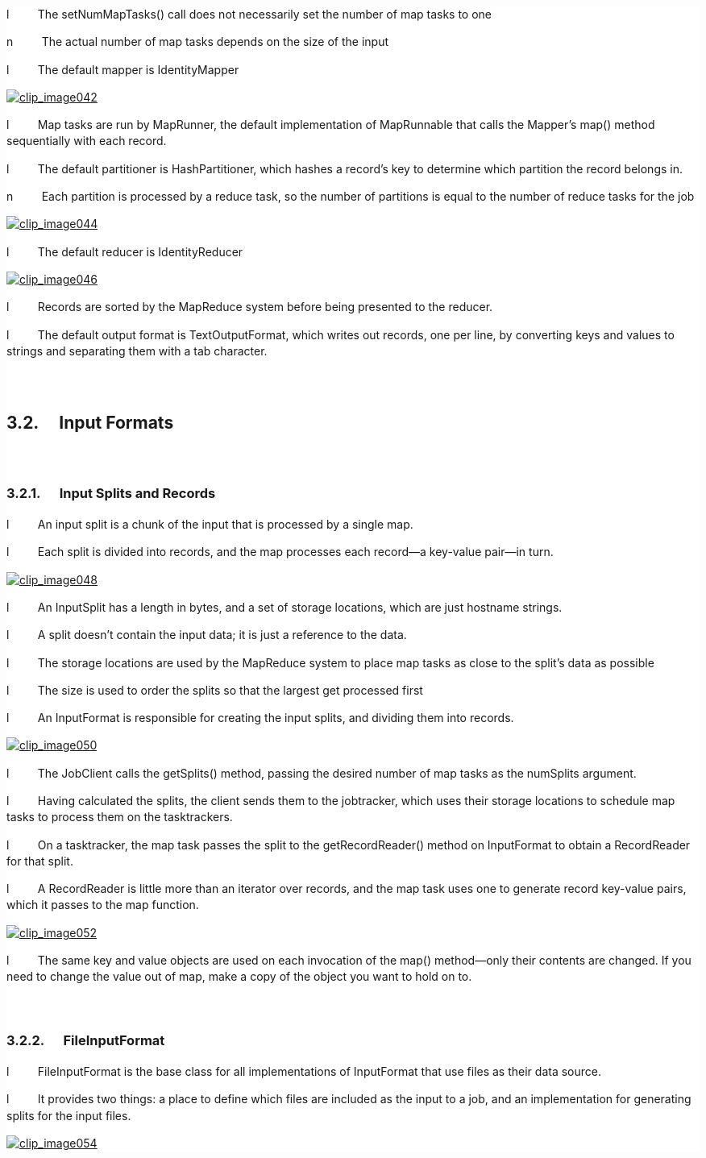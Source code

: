 <p>l         The setNumMapTasks() call does not necessarily set the number of map tasks to one</p>
<p>n         The actual number of map tasks depends on the size of the input</p>
<p>l         The default mapper is IdentityMapper</p>
<p><a href="http://images.cnblogs.com/cnblogs_com/forfuture1978/WindowsLiveWriter/NotesforHadoopthedefinitiveguide_14109/clip_image042_2.jpg" rel="nofollow"><img title="clip_image042" alt="clip_image042" src="http://images.cnblogs.com/cnblogs_com/forfuture1978/WindowsLiveWriter/NotesforHadoopthedefinitiveguide_14109/clip_image042_thumb.jpg" border="0" height="175" width="519"></a></p>
<p>l         Map tasks are run by MapRunner, the default implementation of MapRunnable that calls the Mapper’s map() method sequentially with each record.</p>
<p>l         The default partitioner is HashPartitioner, which hashes a record’s key to determine which partition the record belongs in.
</p>
<p>n         Each partition is processed by a reduce task, so the number of partitions is equal to the number of reduce tasks for the job</p>
<p><a href="http://images.cnblogs.com/cnblogs_com/forfuture1978/WindowsLiveWriter/NotesforHadoopthedefinitiveguide_14109/clip_image044_2.jpg" rel="nofollow"><img title="clip_image044" alt="clip_image044" src="http://images.cnblogs.com/cnblogs_com/forfuture1978/WindowsLiveWriter/NotesforHadoopthedefinitiveguide_14109/clip_image044_thumb.jpg" border="0" height="198" width="555"></a></p>
<p>l         The default reducer is IdentityReducer</p>
<p><a href="http://images.cnblogs.com/cnblogs_com/forfuture1978/WindowsLiveWriter/NotesforHadoopthedefinitiveguide_14109/clip_image046_2.jpg" rel="nofollow"><img title="clip_image046" alt="clip_image046" src="http://images.cnblogs.com/cnblogs_com/forfuture1978/WindowsLiveWriter/NotesforHadoopthedefinitiveguide_14109/clip_image046_thumb.jpg" border="0" height="216" width="552"></a></p>
<p>l         Records are sorted by the MapReduce system before being presented to the reducer.</p>
<p>l         The default output format is TextOutputFormat, which writes out records, one per line, by converting keys and values to strings and separating them with a tab character.</p>
<p> </p>
<h2>3.2.     Input Formats</h2>
<p> </p>
<h3>3.2.1.      Input Splits and Records</h3>
<p>l         An input split is a chunk of the input that is processed by a single map.
</p>
<p>l         Each split is divided into records, and the map processes each record—a key-value pair—in turn.</p>
<p><a href="http://images.cnblogs.com/cnblogs_com/forfuture1978/WindowsLiveWriter/NotesforHadoopthedefinitiveguide_14109/clip_image048_2.jpg" rel="nofollow"><img title="clip_image048" alt="clip_image048" src="http://images.cnblogs.com/cnblogs_com/forfuture1978/WindowsLiveWriter/NotesforHadoopthedefinitiveguide_14109/clip_image048_thumb.jpg" border="0" height="142" width="376"></a></p>
<p>l         An InputSplit has a length in bytes, and a set of storage locations, which are just hostname strings.
</p>
<p>l         A split doesn’t contain the input data; it is just a reference to the data.
</p>
<p>l         The storage locations are used by the MapReduce system to place map tasks as close to the split’s data as possible</p>
<p>l         The size is used to order the splits so that the largest get processed first</p>
<p>l         An InputFormat is responsible for creating the input splits, and dividing them into records.</p>
<p><a href="http://images.cnblogs.com/cnblogs_com/forfuture1978/WindowsLiveWriter/NotesforHadoopthedefinitiveguide_14109/clip_image050_2.jpg" rel="nofollow"><img title="clip_image050" alt="clip_image050" src="http://images.cnblogs.com/cnblogs_com/forfuture1978/WindowsLiveWriter/NotesforHadoopthedefinitiveguide_14109/clip_image050_thumb.jpg" border="0" height="149" width="558"></a></p>
<p>l         The JobClient calls the getSplits() method, passing the desired number of map tasks as the numSplits argument.
</p>
<p>l         Having calculated the splits, the client sends them to the jobtracker, which uses their storage locations to schedule map tasks to process them on the tasktrackers.</p>
<p>l         On a tasktracker, the map task passes the split to the getRecordReader() method on InputFormat to obtain a RecordReader for that split.
</p>
<p>l         A RecordReader is little more than an iterator over records, and the map task uses one to generate record key-value pairs, which it passes to the map function.</p>
<p><a href="http://images.cnblogs.com/cnblogs_com/forfuture1978/WindowsLiveWriter/NotesforHadoopthedefinitiveguide_14109/clip_image052_2.jpg" rel="nofollow"><img title="clip_image052" alt="clip_image052" src="http://images.cnblogs.com/cnblogs_com/forfuture1978/WindowsLiveWriter/NotesforHadoopthedefinitiveguide_14109/clip_image052_thumb.jpg" border="0" height="106" width="369"></a></p>
<p>l         The same key and value objects are used on each invocation of the map() method—only their contents are changed. If you need to change the value out of map, make a copy of the object you want to hold on to.</p>
<p> </p>
<h3>3.2.2.      FileInputFormat</h3>
<p>l         FileInputFormat is the base class for all implementations of InputFormat that use files as their data source.
</p>
<p>l         It provides two things: a place to define which files are included as the input to a job, and an implementation for generating splits for the input files.</p>
<p><a href="http://images.cnblogs.com/cnblogs_com/forfuture1978/WindowsLiveWriter/NotesforHadoopthedefinitiveguide_14109/clip_image054_2.jpg" rel="nofollow"><img title="clip_image054" alt="clip_image054" src="http://images.cnblogs.com/cnblogs_com/forfuture1978/WindowsLiveWriter/NotesforHadoopthedefinitiveguide_14109/clip_image054_thumb.jpg" border="0" height="431" width="557"></a></p>
